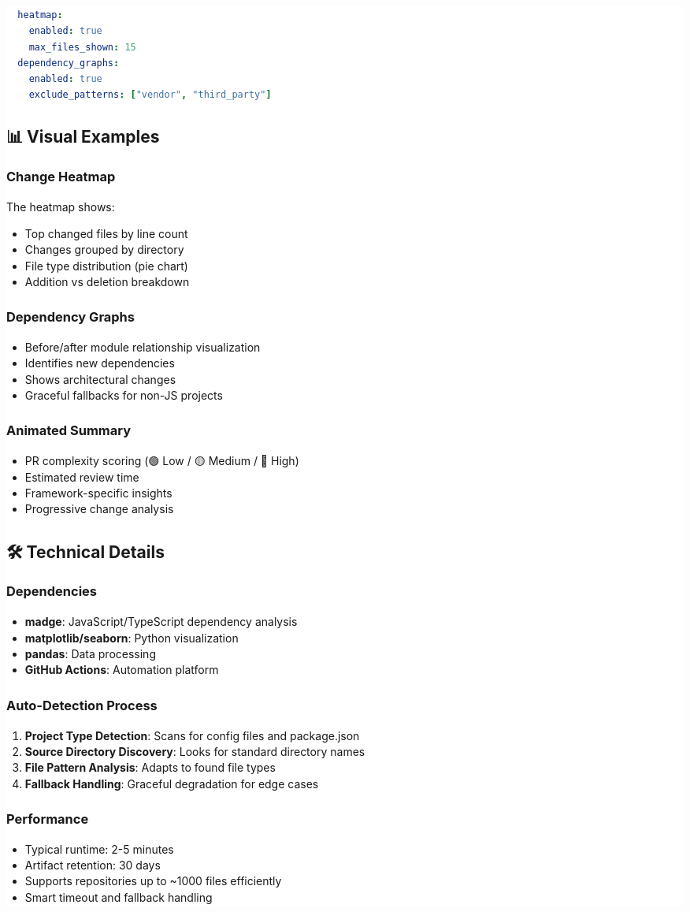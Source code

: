 ```yaml
  heatmap:
    enabled: true
    max_files_shown: 15
  dependency_graphs:
    enabled: true
    exclude_patterns: ["vendor", "third_party"]
```

## 📊 Visual Examples

### Change Heatmap
The heatmap shows:
- Top changed files by line count
- Changes grouped by directory
- File type distribution (pie chart)
- Addition vs deletion breakdown

### Dependency Graphs
- Before/after module relationship visualization
- Identifies new dependencies
- Shows architectural changes
- Graceful fallbacks for non-JS projects

### Animated Summary
- PR complexity scoring (🟢 Low / 🟡 Medium / 🔴 High)
- Estimated review time
- Framework-specific insights
- Progressive change analysis

## 🛠️ Technical Details

### Dependencies
- **madge**: JavaScript/TypeScript dependency analysis
- **matplotlib/seaborn**: Python visualization
- **pandas**: Data processing
- **GitHub Actions**: Automation platform

### Auto-Detection Process
1. **Project Type Detection**: Scans for config files and package.json
2. **Source Directory Discovery**: Looks for standard directory names
3. **File Pattern Analysis**: Adapts to found file types
4. **Fallback Handling**: Graceful degradation for edge cases

### Performance
- Typical runtime: 2-5 minutes
- Artifact retention: 30 days
- Supports repositories up to ~1000 files efficiently
- Smart timeout and fallback handling
